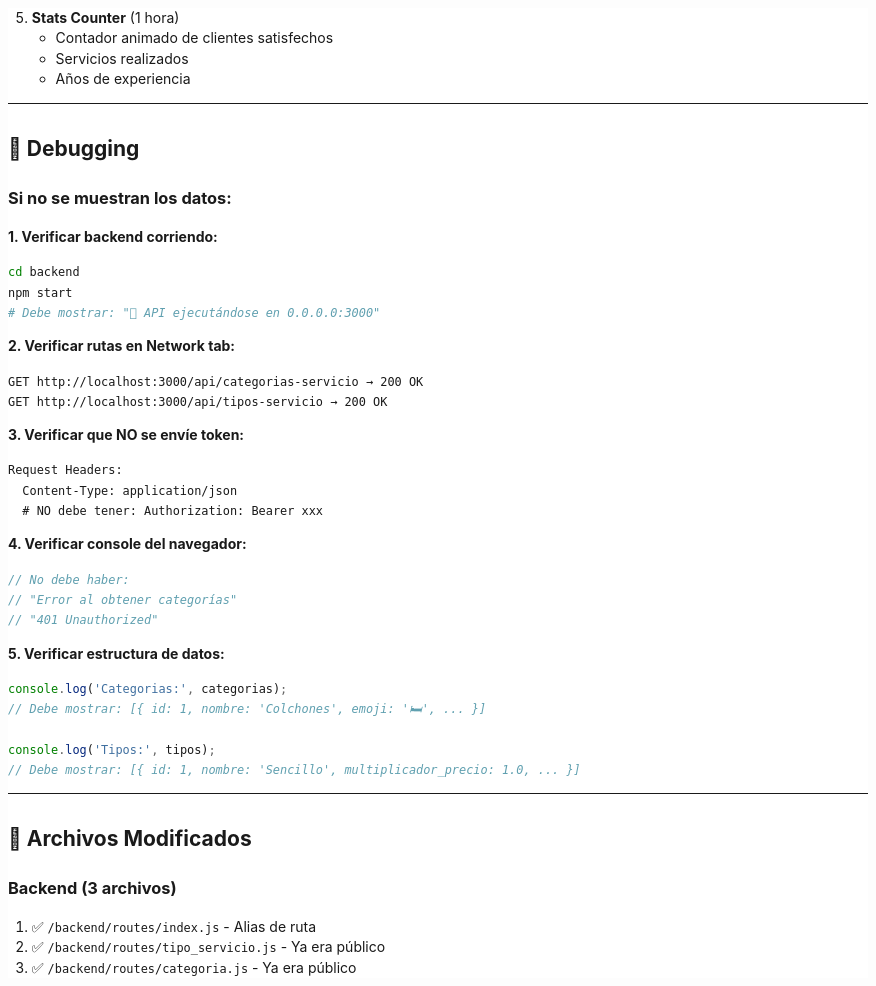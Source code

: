 5. **Stats Counter** (1 hora)
   - Contador animado de clientes satisfechos
   - Servicios realizados
   - Años de experiencia

---

## 🐛 Debugging

### Si no se muestran los datos:

**1. Verificar backend corriendo:**
```bash
cd backend
npm start
# Debe mostrar: "🚀 API ejecutándose en 0.0.0.0:3000"
```

**2. Verificar rutas en Network tab:**
```
GET http://localhost:3000/api/categorias-servicio → 200 OK
GET http://localhost:3000/api/tipos-servicio → 200 OK
```

**3. Verificar que NO se envíe token:**
```
Request Headers:
  Content-Type: application/json
  # NO debe tener: Authorization: Bearer xxx
```

**4. Verificar console del navegador:**
```javascript
// No debe haber:
// "Error al obtener categorías"
// "401 Unauthorized"
```

**5. Verificar estructura de datos:**
```javascript
console.log('Categorias:', categorias);
// Debe mostrar: [{ id: 1, nombre: 'Colchones', emoji: '🛏️', ... }]

console.log('Tipos:', tipos);
// Debe mostrar: [{ id: 1, nombre: 'Sencillo', multiplicador_precio: 1.0, ... }]
```

---

## 📝 Archivos Modificados

### Backend (3 archivos)
1. ✅ `/backend/routes/index.js` - Alias de ruta
2. ✅ `/backend/routes/tipo_servicio.js` - Ya era público
3. ✅ `/backend/routes/categoria.js` - Ya era público
